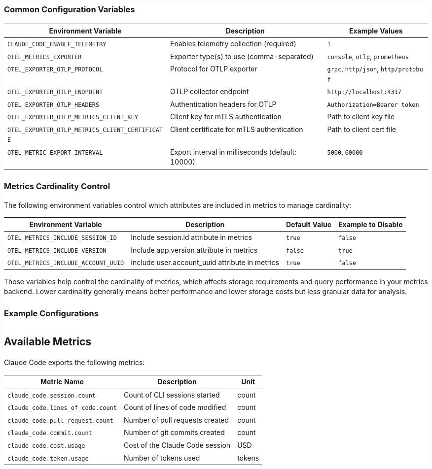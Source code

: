 ### Common Configuration Variables

| Environment Variable | Description | Example Values |
| --- | --- | --- |
| `CLAUDE_CODE_ENABLE_TELEMETRY` | Enables telemetry collection (required) | `1` |
| `OTEL_METRICS_EXPORTER` | Exporter type(s) to use (comma-separated) | `console`, `otlp`, `prometheus` |
| `OTEL_EXPORTER_OTLP_PROTOCOL` | Protocol for OTLP exporter | `grpc`, `http/json`, `http/protobuf` |
| `OTEL_EXPORTER_OTLP_ENDPOINT` | OTLP collector endpoint | `http://localhost:4317` |
| `OTEL_EXPORTER_OTLP_HEADERS` | Authentication headers for OTLP | `Authorization=Bearer token` |
| `OTEL_EXPORTER_OTLP_METRICS_CLIENT_KEY` | Client key for mTLS authentication | Path to client key file |
| `OTEL_EXPORTER_OTLP_METRICS_CLIENT_CERTIFICATE` | Client certificate for mTLS authentication | Path to client cert file |
| `OTEL_METRIC_EXPORT_INTERVAL` | Export interval in milliseconds (default: 10000) | `5000`, `60000` |

### Metrics Cardinality Control

The following environment variables control which attributes are included in metrics to manage cardinality:

| Environment Variable | Description | Default Value | Example to Disable |
| --- | --- | --- | --- |
| `OTEL_METRICS_INCLUDE_SESSION_ID` | Include session.id attribute in metrics | `true` | `false` |
| `OTEL_METRICS_INCLUDE_VERSION` | Include app.version attribute in metrics | `false` | `true` |
| `OTEL_METRICS_INCLUDE_ACCOUNT_UUID` | Include user.account\_uuid attribute in metrics | `true` | `false` |

These variables help control the cardinality of metrics, which affects storage requirements and query performance in your metrics backend. Lower cardinality generally means better performance and lower storage costs but less granular data for analysis.

### Example Configurations

## Available Metrics

Claude Code exports the following metrics:

| Metric Name | Description | Unit |
| --- | --- | --- |
| `claude_code.session.count` | Count of CLI sessions started | count |
| `claude_code.lines_of_code.count` | Count of lines of code modified | count |
| `claude_code.pull_request.count` | Number of pull requests created | count |
| `claude_code.commit.count` | Number of git commits created | count |
| `claude_code.cost.usage` | Cost of the Claude Code session | USD |
| `claude_code.token.usage` | Number of tokens used | tokens |
